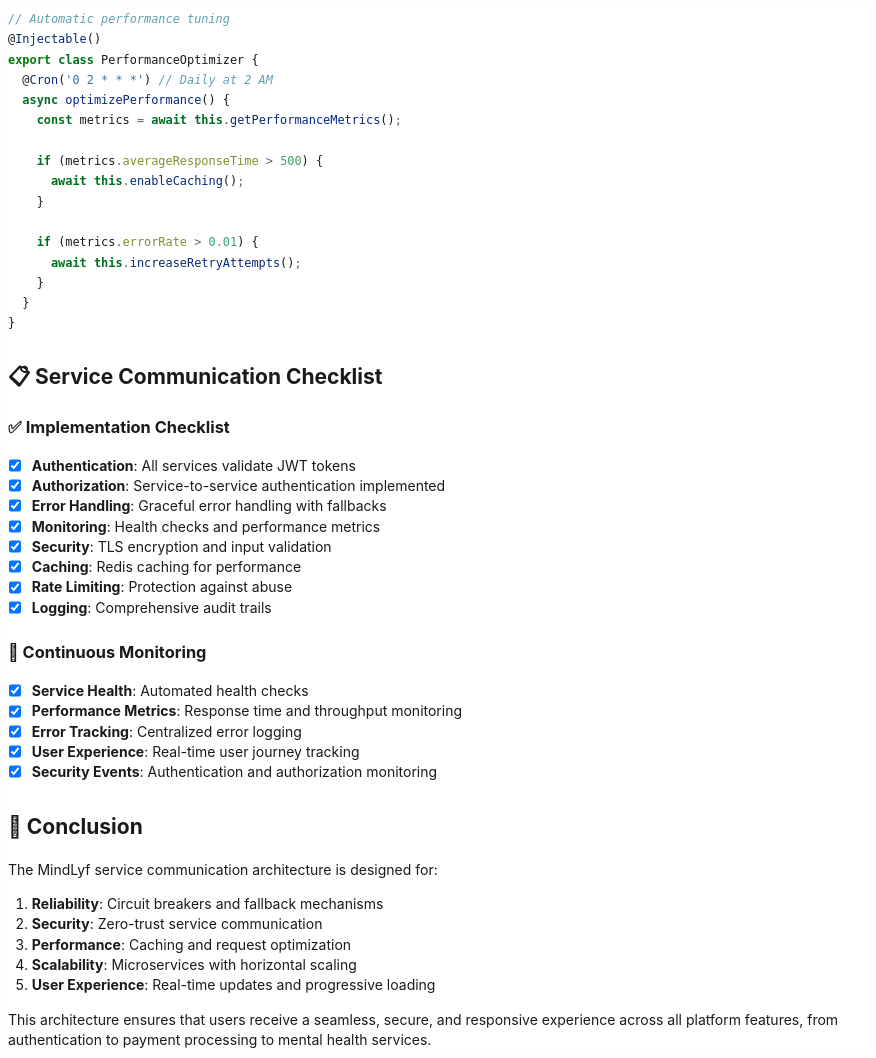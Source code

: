 ```typescript
// Automatic performance tuning
@Injectable()
export class PerformanceOptimizer {
  @Cron('0 2 * * *') // Daily at 2 AM
  async optimizePerformance() {
    const metrics = await this.getPerformanceMetrics();
    
    if (metrics.averageResponseTime > 500) {
      await this.enableCaching();
    }
    
    if (metrics.errorRate > 0.01) {
      await this.increaseRetryAttempts();
    }
  }
}
```

## 📋 Service Communication Checklist

### ✅ Implementation Checklist

- [x] **Authentication**: All services validate JWT tokens
- [x] **Authorization**: Service-to-service authentication implemented
- [x] **Error Handling**: Graceful error handling with fallbacks
- [x] **Monitoring**: Health checks and performance metrics
- [x] **Security**: TLS encryption and input validation
- [x] **Caching**: Redis caching for performance
- [x] **Rate Limiting**: Protection against abuse
- [x] **Logging**: Comprehensive audit trails

### 🔄 Continuous Monitoring

- [x] **Service Health**: Automated health checks
- [x] **Performance Metrics**: Response time and throughput monitoring
- [x] **Error Tracking**: Centralized error logging
- [x] **User Experience**: Real-time user journey tracking
- [x] **Security Events**: Authentication and authorization monitoring

## 🎯 Conclusion

The MindLyf service communication architecture is designed for:

1. **Reliability**: Circuit breakers and fallback mechanisms
2. **Security**: Zero-trust service communication
3. **Performance**: Caching and request optimization
4. **Scalability**: Microservices with horizontal scaling
5. **User Experience**: Real-time updates and progressive loading

This architecture ensures that users receive a seamless, secure, and responsive experience across all platform features, from authentication to payment processing to mental health services.